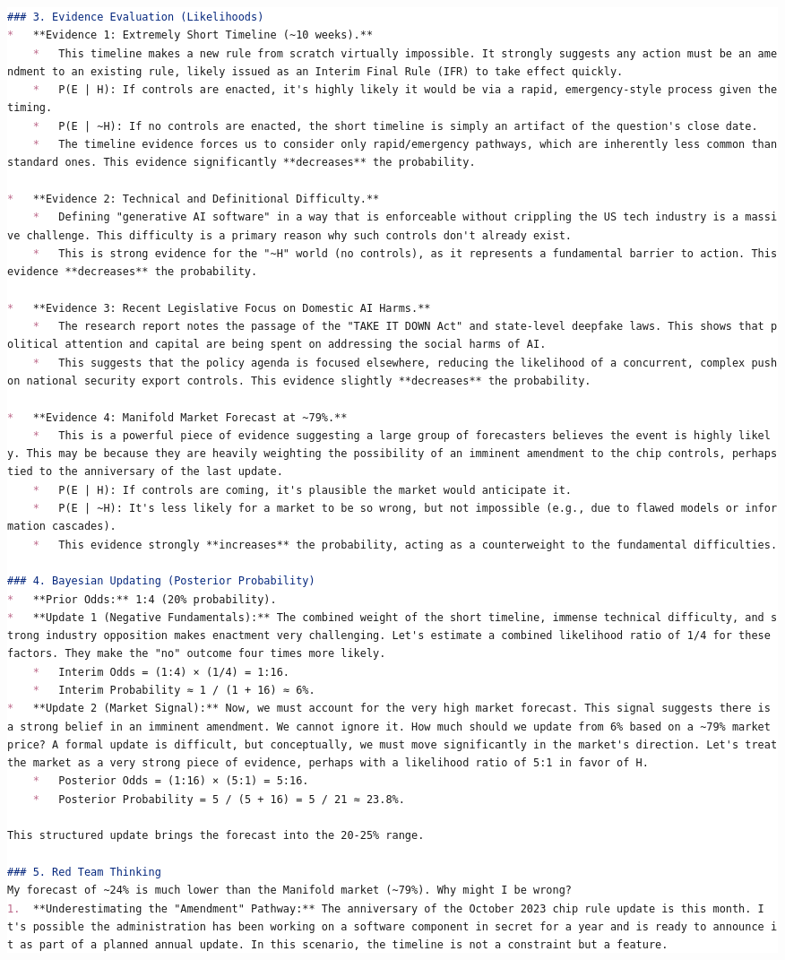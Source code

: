 ```md
### 3. Evidence Evaluation (Likelihoods)
*   **Evidence 1: Extremely Short Timeline (~10 weeks).**
    *   This timeline makes a new rule from scratch virtually impossible. It strongly suggests any action must be an amendment to an existing rule, likely issued as an Interim Final Rule (IFR) to take effect quickly.
    *   P(E | H): If controls are enacted, it's highly likely it would be via a rapid, emergency-style process given the timing.
    *   P(E | ~H): If no controls are enacted, the short timeline is simply an artifact of the question's close date.
    *   The timeline evidence forces us to consider only rapid/emergency pathways, which are inherently less common than standard ones. This evidence significantly **decreases** the probability.

*   **Evidence 2: Technical and Definitional Difficulty.**
    *   Defining "generative AI software" in a way that is enforceable without crippling the US tech industry is a massive challenge. This difficulty is a primary reason why such controls don't already exist.
    *   This is strong evidence for the "~H" world (no controls), as it represents a fundamental barrier to action. This evidence **decreases** the probability.

*   **Evidence 3: Recent Legislative Focus on Domestic AI Harms.**
    *   The research report notes the passage of the "TAKE IT DOWN Act" and state-level deepfake laws. This shows that political attention and capital are being spent on addressing the social harms of AI.
    *   This suggests that the policy agenda is focused elsewhere, reducing the likelihood of a concurrent, complex push on national security export controls. This evidence slightly **decreases** the probability.

*   **Evidence 4: Manifold Market Forecast at ~79%.**
    *   This is a powerful piece of evidence suggesting a large group of forecasters believes the event is highly likely. This may be because they are heavily weighting the possibility of an imminent amendment to the chip controls, perhaps tied to the anniversary of the last update.
    *   P(E | H): If controls are coming, it's plausible the market would anticipate it.
    *   P(E | ~H): It's less likely for a market to be so wrong, but not impossible (e.g., due to flawed models or information cascades).
    *   This evidence strongly **increases** the probability, acting as a counterweight to the fundamental difficulties.

### 4. Bayesian Updating (Posterior Probability)
*   **Prior Odds:** 1:4 (20% probability).
*   **Update 1 (Negative Fundamentals):** The combined weight of the short timeline, immense technical difficulty, and strong industry opposition makes enactment very challenging. Let's estimate a combined likelihood ratio of 1/4 for these factors. They make the "no" outcome four times more likely.
    *   Interim Odds = (1:4) × (1/4) = 1:16.
    *   Interim Probability ≈ 1 / (1 + 16) ≈ 6%.
*   **Update 2 (Market Signal):** Now, we must account for the very high market forecast. This signal suggests there is a strong belief in an imminent amendment. We cannot ignore it. How much should we update from 6% based on a ~79% market price? A formal update is difficult, but conceptually, we must move significantly in the market's direction. Let's treat the market as a very strong piece of evidence, perhaps with a likelihood ratio of 5:1 in favor of H.
    *   Posterior Odds = (1:16) × (5:1) = 5:16.
    *   Posterior Probability = 5 / (5 + 16) = 5 / 21 ≈ 23.8%.

This structured update brings the forecast into the 20-25% range.

### 5. Red Team Thinking
My forecast of ~24% is much lower than the Manifold market (~79%). Why might I be wrong?
1.  **Underestimating the "Amendment" Pathway:** The anniversary of the October 2023 chip rule update is this month. It's possible the administration has been working on a software component in secret for a year and is ready to announce it as part of a planned annual update. In this scenario, the timeline is not a constraint but a feature.
```